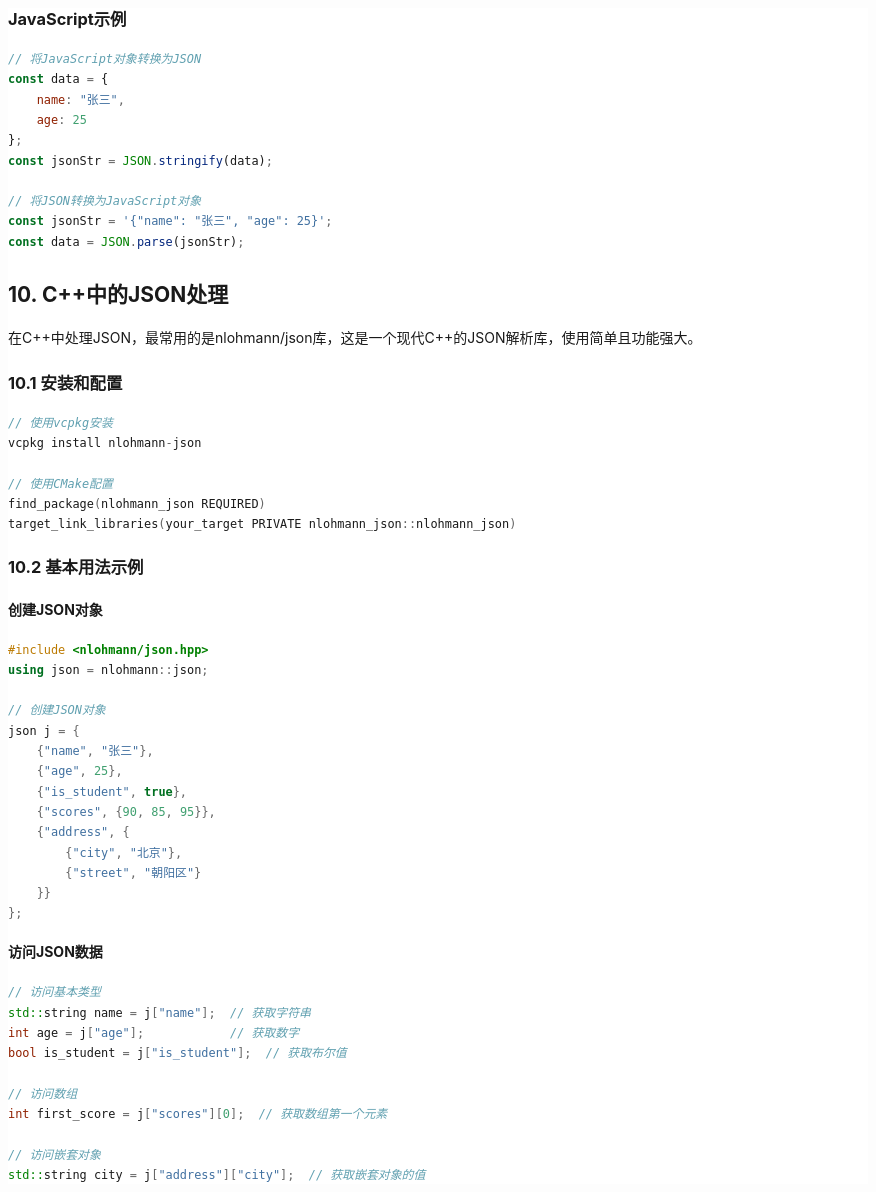 ```python
```

### JavaScript示例
```javascript
// 将JavaScript对象转换为JSON
const data = {
    name: "张三",
    age: 25
};
const jsonStr = JSON.stringify(data);

// 将JSON转换为JavaScript对象
const jsonStr = '{"name": "张三", "age": 25}';
const data = JSON.parse(jsonStr);
```

## 10. C++中的JSON处理

在C++中处理JSON，最常用的是nlohmann/json库，这是一个现代C++的JSON解析库，使用简单且功能强大。

### 10.1 安装和配置
```cpp
// 使用vcpkg安装
vcpkg install nlohmann-json

// 使用CMake配置
find_package(nlohmann_json REQUIRED)
target_link_libraries(your_target PRIVATE nlohmann_json::nlohmann_json)
```

### 10.2 基本用法示例

#### 创建JSON对象
```cpp
#include <nlohmann/json.hpp>
using json = nlohmann::json;

// 创建JSON对象
json j = {
    {"name", "张三"},
    {"age", 25},
    {"is_student", true},
    {"scores", {90, 85, 95}},
    {"address", {
        {"city", "北京"},
        {"street", "朝阳区"}
    }}
};
```

#### 访问JSON数据
```cpp
// 访问基本类型
std::string name = j["name"];  // 获取字符串
int age = j["age"];            // 获取数字
bool is_student = j["is_student"];  // 获取布尔值

// 访问数组
int first_score = j["scores"][0];  // 获取数组第一个元素

// 访问嵌套对象
std::string city = j["address"]["city"];  // 获取嵌套对象的值
```
